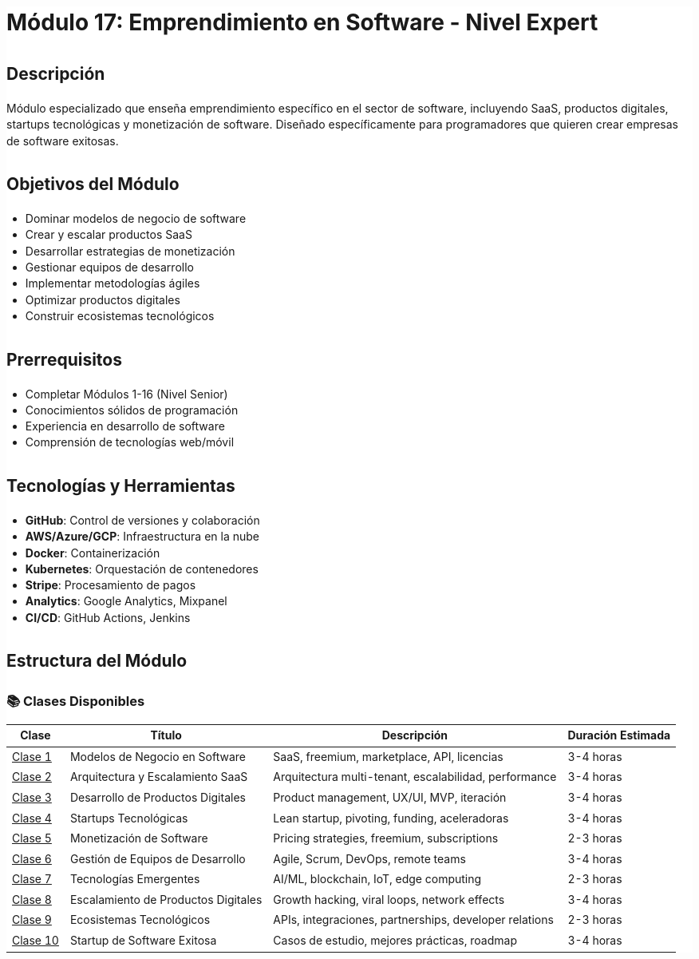 # Módulo 17: Emprendimiento en Software - Nivel Expert

## Descripción
Módulo especializado que enseña emprendimiento específico en el sector de software, incluyendo SaaS, productos digitales, startups tecnológicas y monetización de software. Diseñado específicamente para programadores que quieren crear empresas de software exitosas.

## Objetivos del Módulo
- Dominar modelos de negocio de software
- Crear y escalar productos SaaS
- Desarrollar estrategias de monetización
- Gestionar equipos de desarrollo
- Implementar metodologías ágiles
- Optimizar productos digitales
- Construir ecosistemas tecnológicos

## Prerrequisitos
- Completar Módulos 1-16 (Nivel Senior)
- Conocimientos sólidos de programación
- Experiencia en desarrollo de software
- Comprensión de tecnologías web/móvil

## Tecnologías y Herramientas
- **GitHub**: Control de versiones y colaboración
- **AWS/Azure/GCP**: Infraestructura en la nube
- **Docker**: Containerización
- **Kubernetes**: Orquestación de contenedores
- **Stripe**: Procesamiento de pagos
- **Analytics**: Google Analytics, Mixpanel
- **CI/CD**: GitHub Actions, Jenkins

## Estructura del Módulo

### 📚 Clases Disponibles

| Clase | Título | Descripción | Duración Estimada |
|-------|--------|-------------|-------------------|
| [Clase 1](clase_1_modelos_negocio_software.md) | Modelos de Negocio en Software | SaaS, freemium, marketplace, API, licencias | 3-4 horas |
| [Clase 2](clase_2_saas_arquitectura.md) | Arquitectura y Escalamiento SaaS | Arquitectura multi-tenant, escalabilidad, performance | 3-4 horas |
| [Clase 3](clase_3_productos_digitales.md) | Desarrollo de Productos Digitales | Product management, UX/UI, MVP, iteración | 3-4 horas |
| [Clase 4](clase_4_startups_tecnologicas.md) | Startups Tecnológicas | Lean startup, pivoting, funding, aceleradoras | 3-4 horas |
| [Clase 5](clase_5_monetizacion_software.md) | Monetización de Software | Pricing strategies, freemium, subscriptions | 2-3 horas |
| [Clase 6](clase_6_equipos_desarrollo.md) | Gestión de Equipos de Desarrollo | Agile, Scrum, DevOps, remote teams | 3-4 horas |
| [Clase 7](clase_7_tecnologias_emergentes.md) | Tecnologías Emergentes | AI/ML, blockchain, IoT, edge computing | 2-3 horas |
| [Clase 8](clase_8_escalamiento_productos.md) | Escalamiento de Productos Digitales | Growth hacking, viral loops, network effects | 3-4 horas |
| [Clase 9](clase_9_ecosistemas_tecnologicos.md) | Ecosistemas Tecnológicos | APIs, integraciones, partnerships, developer relations | 2-3 horas |
| [Clase 10](clase_10_startup_software_exitosa.md) | Startup de Software Exitosa | Casos de estudio, mejores prácticas, roadmap | 3-4 horas |
